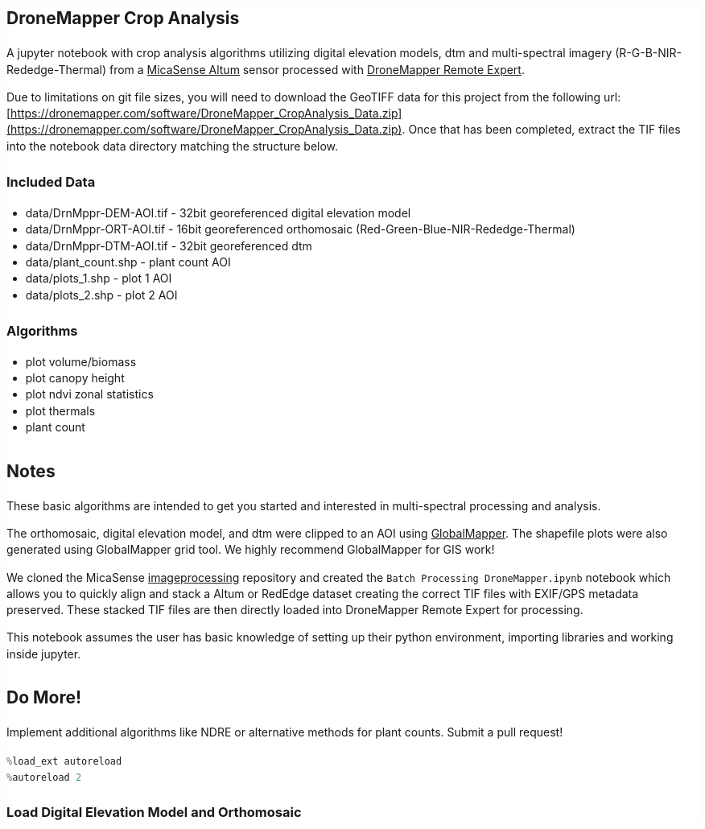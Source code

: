 ## DroneMapper Crop Analysis
A jupyter notebook with crop analysis algorithms utilizing digital elevation models, dtm and multi-spectral imagery (R-G-B-NIR-Rededge-Thermal) from a [MicaSense Altum](https://micasense.com) sensor processed with [DroneMapper Remote Expert](https://dronemapper.com).

Due to limitations on git file sizes, you will need to download the GeoTIFF data for this project from the following url: [https://dronemapper.com/software/DroneMapper_CropAnalysis_Data.zip](https://dronemapper.com/software/DroneMapper_CropAnalysis_Data.zip). Once that has been completed, extract the TIF files into the notebook data directory matching the structure below.

### Included Data
* data/DrnMppr-DEM-AOI.tif - 32bit georeferenced digital elevation model
* data/DrnMppr-ORT-AOI.tif - 16bit georeferenced orthomosaic (Red-Green-Blue-NIR-Rededge-Thermal)
* data/DrnMppr-DTM-AOI.tif - 32bit georeferenced dtm
* data/plant_count.shp - plant count AOI
* data/plots_1.shp - plot 1 AOI
* data/plots_2.shp - plot 2 AOI

### Algorithms
* plot volume/biomass
* plot canopy height
* plot ndvi zonal statistics
* plot thermals
* plant count

## Notes
These basic algorithms are intended to get you started and interested in multi-spectral processing and analysis.

The orthomosaic, digital elevation model, and dtm were clipped to an AOI using [GlobalMapper](https://bluemarblegeo.com). The shapefile plots were also generated using GlobalMapper grid tool. We highly recommend GlobalMapper for GIS work!

We cloned the MicaSense [imageprocessing](https://github.com/dronemapper-io/imageprocessing) repository and created the `Batch Processing DroneMapper.ipynb` notebook which allows you to quickly align and stack a Altum or RedEdge dataset creating the correct TIF files with EXIF/GPS metadata preserved. These stacked TIF files are then directly loaded into DroneMapper Remote Expert for processing.

This notebook assumes the user has basic knowledge of setting up their python environment, importing libraries and working inside jupyter.

## Do More!
Implement additional algorithms like NDRE or alternative methods for plant counts. Submit a pull request!


```python
%load_ext autoreload
%autoreload 2
```

### Load Digital Elevation Model and Orthomosaic
